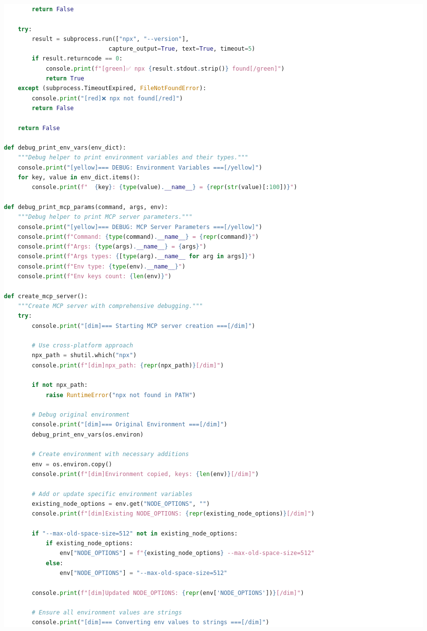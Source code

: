 ```python
        return False
    
    try:
        result = subprocess.run(["npx", "--version"], 
                              capture_output=True, text=True, timeout=5)
        if result.returncode == 0:
            console.print(f"[green]✅ npx {result.stdout.strip()} found[/green]")
            return True
    except (subprocess.TimeoutExpired, FileNotFoundError):
        console.print("[red]❌ npx not found[/red]")
        return False
    
    return False

def debug_print_env_vars(env_dict):
    """Debug helper to print environment variables and their types."""
    console.print("[yellow]=== DEBUG: Environment Variables ===[/yellow]")
    for key, value in env_dict.items():
        console.print(f"  {key}: {type(value).__name__} = {repr(str(value)[:100])}")

def debug_print_mcp_params(command, args, env):
    """Debug helper to print MCP server parameters."""
    console.print("[yellow]=== DEBUG: MCP Server Parameters ===[/yellow]")
    console.print(f"Command: {type(command).__name__} = {repr(command)}")
    console.print(f"Args: {type(args).__name__} = {args}")
    console.print(f"Args types: {[type(arg).__name__ for arg in args]}")
    console.print(f"Env type: {type(env).__name__}")
    console.print(f"Env keys count: {len(env)}")

def create_mcp_server():
    """Create MCP server with comprehensive debugging."""
    try:
        console.print("[dim]=== Starting MCP server creation ===[/dim]")
        
        # Use cross-platform approach
        npx_path = shutil.which("npx")
        console.print(f"[dim]npx_path: {repr(npx_path)}[/dim]")
        
        if not npx_path:
            raise RuntimeError("npx not found in PATH")
        
        # Debug original environment
        console.print("[dim]=== Original Environment ===[/dim]")
        debug_print_env_vars(os.environ)
        
        # Create environment with necessary additions
        env = os.environ.copy()
        console.print(f"[dim]Environment copied, keys: {len(env)}[/dim]")
        
        # Add or update specific environment variables
        existing_node_options = env.get("NODE_OPTIONS", "")
        console.print(f"[dim]Existing NODE_OPTIONS: {repr(existing_node_options)}[/dim]")
        
        if "--max-old-space-size=512" not in existing_node_options:
            if existing_node_options:
                env["NODE_OPTIONS"] = f"{existing_node_options} --max-old-space-size=512"
            else:
                env["NODE_OPTIONS"] = "--max-old-space-size=512"
        
        console.print(f"[dim]Updated NODE_OPTIONS: {repr(env['NODE_OPTIONS'])}[/dim]")
        
        # Ensure all environment values are strings
        console.print("[dim]=== Converting env values to strings ===[/dim]")
```